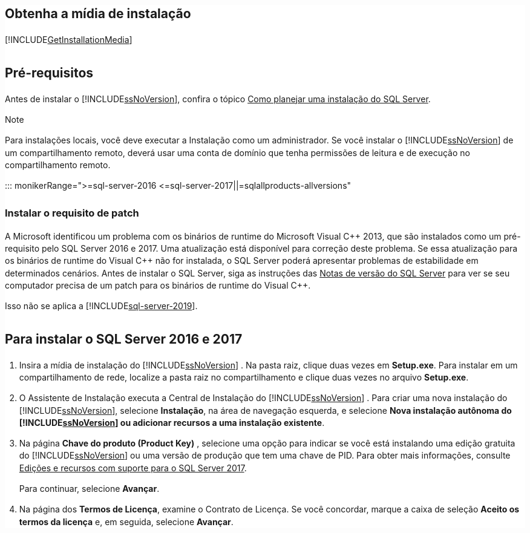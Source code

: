 ## <a name="get-the-installation-media"></a>Obtenha a mídia de instalação

[!INCLUDE[GetInstallationMedia](../../includes/getssmedia.md)]
  
## <a name="prerequisites"></a>Pré-requisitos

Antes de instalar o [!INCLUDE[ssNoVersion](../../includes/ssnoversion-md.md)], confira o tópico [Como planejar uma instalação do SQL Server](../../sql-server/install/planning-a-sql-server-installation.md).  
  
> [!NOTE]  
> Para instalações locais, você deve executar a Instalação como um administrador. Se você instalar o [!INCLUDE[ssNoVersion](../../includes/ssnoversion-md.md)] de um compartilhamento remoto, deverá usar uma conta de domínio que tenha permissões de leitura e de execução no compartilhamento remoto.  

::: monikerRange=">=sql-server-2016 <=sql-server-2017||=sqlallproducts-allversions"

###  <a name="install-patch-requirement"></a><a name="bkmk_ga_instalpatch"></a> Instalar o requisito de patch

A Microsoft identificou um problema com os binários de runtime do Microsoft Visual C++ 2013, que são instalados como um pré-requisito pelo SQL Server 2016 e 2017. Uma atualização está disponível para correção deste problema. Se essa atualização para os binários de runtime do Visual C++ não for instalada, o SQL Server poderá apresentar problemas de estabilidade em determinados cenários. Antes de instalar o SQL Server, siga as instruções das [Notas de versão do SQL Server](../../sql-server/sql-server-2016-release-notes.md#bkmk_ga_instalpatch) para ver se seu computador precisa de um patch para os binários de runtime do Visual C++. 

Isso não se aplica a [!INCLUDE[sql-server-2019](../../includes/sssqlv15-md.md)].

## <a name="to-install-sql-server-2016-and-2017"></a>Para instalar o SQL Server 2016 e 2017  

1. Insira a mídia de instalação do [!INCLUDE[ssNoVersion](../../includes/ssnoversion-md.md)] . Na pasta raiz, clique duas vezes em **Setup.exe**. Para instalar em um compartilhamento de rede, localize a pasta raiz no compartilhamento e clique duas vezes no arquivo **Setup.exe**.  
  
1. O Assistente de Instalação executa a Central de Instalação do [!INCLUDE[ssNoVersion](../../includes/ssnoversion-md.md)] . Para criar uma nova instalação do [!INCLUDE[ssNoVersion](../../includes/ssnoversion-md.md)], selecione **Instalação**, na área de navegação esquerda, e selecione **Nova instalação autônoma do [!INCLUDE[ssNoVersion](../../includes/ssnoversion-md.md)] ou adicionar recursos a uma instalação existente**.  

1. Na página **Chave do produto (Product Key)** , selecione uma opção para indicar se você está instalando uma edição gratuita do [!INCLUDE[ssNoVersion](../../includes/ssnoversion-md.md)] ou uma versão de produção que tem uma chave de PID. Para obter mais informações, consulte [Edições e recursos com suporte para o SQL Server 2017](../../sql-server/editions-and-components-of-sql-server-2017.md).  
  
   Para continuar, selecione **Avançar**.

1. Na página dos **Termos de Licença**, examine o Contrato de Licença. Se você concordar, marque a caixa de seleção **Aceito os termos da licença** e, em seguida, selecione **Avançar**.  
    
